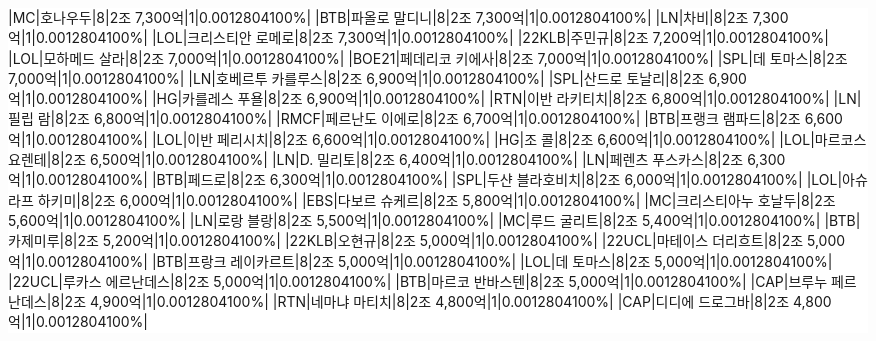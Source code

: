 |MC|호나우두|8|2조 7,300억|1|0.0012804100%|
|BTB|파올로 말디니|8|2조 7,300억|1|0.0012804100%|
|LN|차비|8|2조 7,300억|1|0.0012804100%|
|LOL|크리스티안 로메로|8|2조 7,300억|1|0.0012804100%|
|22KLB|주민규|8|2조 7,200억|1|0.0012804100%|
|LOL|모하메드 살라|8|2조 7,000억|1|0.0012804100%|
|BOE21|페데리코 키에사|8|2조 7,000억|1|0.0012804100%|
|SPL|데 토마스|8|2조 7,000억|1|0.0012804100%|
|LN|호베르투 카를루스|8|2조 6,900억|1|0.0012804100%|
|SPL|산드로 토날리|8|2조 6,900억|1|0.0012804100%|
|HG|카를레스 푸욜|8|2조 6,900억|1|0.0012804100%|
|RTN|이반 라키티치|8|2조 6,800억|1|0.0012804100%|
|LN|필립 람|8|2조 6,800억|1|0.0012804100%|
|RMCF|페르난도 이에로|8|2조 6,700억|1|0.0012804100%|
|BTB|프랭크 램파드|8|2조 6,600억|1|0.0012804100%|
|LOL|이반 페리시치|8|2조 6,600억|1|0.0012804100%|
|HG|조 콜|8|2조 6,600억|1|0.0012804100%|
|LOL|마르코스 요렌테|8|2조 6,500억|1|0.0012804100%|
|LN|D. 밀리토|8|2조 6,400억|1|0.0012804100%|
|LN|페렌츠 푸스카스|8|2조 6,300억|1|0.0012804100%|
|BTB|페드로|8|2조 6,300억|1|0.0012804100%|
|SPL|두샨 블라호비치|8|2조 6,000억|1|0.0012804100%|
|LOL|아슈라프 하키미|8|2조 6,000억|1|0.0012804100%|
|EBS|다보르 슈케르|8|2조 5,800억|1|0.0012804100%|
|MC|크리스티아누 호날두|8|2조 5,600억|1|0.0012804100%|
|LN|로랑 블랑|8|2조 5,500억|1|0.0012804100%|
|MC|루드 굴리트|8|2조 5,400억|1|0.0012804100%|
|BTB|카제미루|8|2조 5,200억|1|0.0012804100%|
|22KLB|오현규|8|2조 5,000억|1|0.0012804100%|
|22UCL|마테이스 더리흐트|8|2조 5,000억|1|0.0012804100%|
|BTB|프랑크 레이카르트|8|2조 5,000억|1|0.0012804100%|
|LOL|데 토마스|8|2조 5,000억|1|0.0012804100%|
|22UCL|루카스 에르난데스|8|2조 5,000억|1|0.0012804100%|
|BTB|마르코 반바스텐|8|2조 5,000억|1|0.0012804100%|
|CAP|브루누 페르난데스|8|2조 4,900억|1|0.0012804100%|
|RTN|네마냐 마티치|8|2조 4,800억|1|0.0012804100%|
|CAP|디디에 드로그바|8|2조 4,800억|1|0.0012804100%|